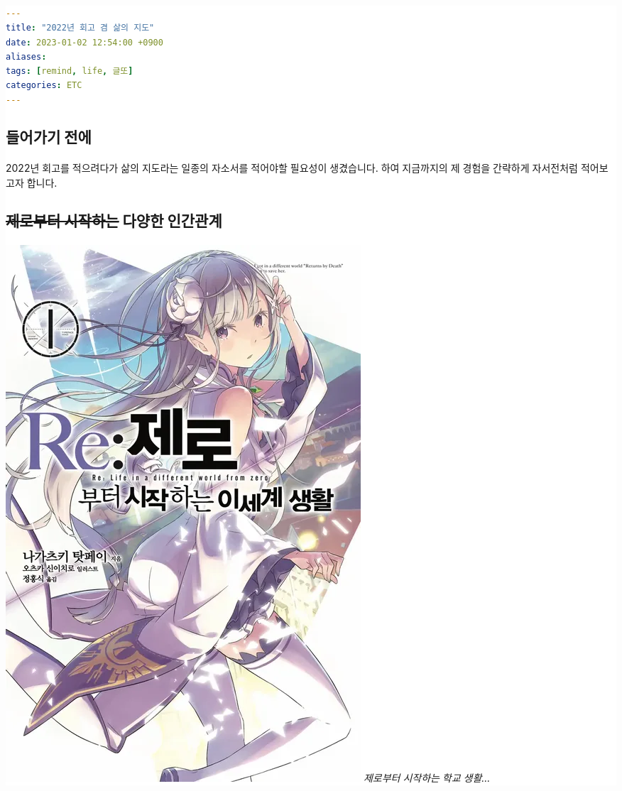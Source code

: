 ```yaml
---
title: "2022년 회고 겸 삶의 지도"
date: 2023-01-02 12:54:00 +0900
aliases:
tags: [remind, life, 글또]
categories: ETC
---
```


## 들어가기 전에

2022년 회고를 적으려다가 삶의 지도라는 일종의 자소서를 적어야할 필요성이 생겼습니다. 하여 지금까지의 제 경험을 간략하게 자서전처럼 적어보고자 합니다.

## ~~제로부터 시작하는~~ 다양한 인간관계

![rezero](/assets/img/rezero.png)
_제로부터 시작하는 학교 생활..._


[^fn-nth-1]: 원래 군대 이야기란게 다 이렇다.
[^fn-nth-2]: e.g. 최전방 수색대대
[^fn-nth-3]: 다시 한 번, 원래 군대 이야기란게 다 이렇다.
[^fn-nth-4]: Visual Basic 이 뭔지 알게 된 것은 전역 이후이다.
[^fn-nth-5]: 인터넷 사용이 자유롭지 않았기 때문에, 학습 방법이 제한적이였다.
[^fn-nth-6]: 자동화 업무. ~~하지만 절반은 여자 아이돌 사진으로 엑셀 커스텀해주는 일이였다.~~
[^fn-nth-7]: 그리고 곧 계정이 정지됐다. 가계정이여서 다행이였다.
[^fn-nth-8]: 이 때까지도 아직 진로를 확정하지 못했다.
[^fn-nth-9]: 특히 주니어 개발자의 다소 도전적인 제안에 모두가 귀기울여주는 조직은 흔하지 않다.
[^fn-nth-10]: [java-logging-logback](https://github.com/googleapis/java-logging-logback)